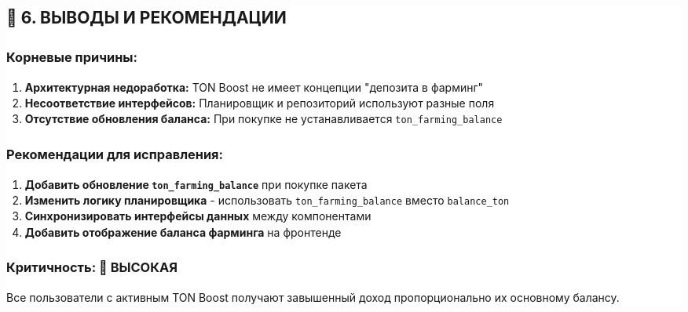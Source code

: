 
## 🎯 6. ВЫВОДЫ И РЕКОМЕНДАЦИИ

### Корневые причины:
1. **Архитектурная недоработка:** TON Boost не имеет концепции "депозита в фарминг"
2. **Несоответствие интерфейсов:** Планировщик и репозиторий используют разные поля
3. **Отсутствие обновления баланса:** При покупке не устанавливается `ton_farming_balance`

### Рекомендации для исправления:
1. **Добавить обновление `ton_farming_balance`** при покупке пакета
2. **Изменить логику планировщика** - использовать `ton_farming_balance` вместо `balance_ton`
3. **Синхронизировать интерфейсы данных** между компонентами
4. **Добавить отображение баланса фарминга** на фронтенде

### Критичность: 🔴 ВЫСОКАЯ
Все пользователи с активным TON Boost получают завышенный доход пропорционально их основному балансу.